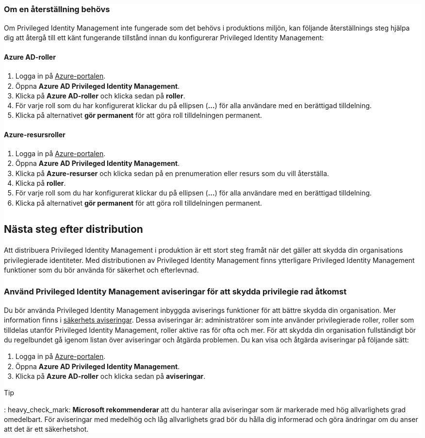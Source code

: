 ### <a name="in-the-case-a-rollback-is-needed"></a>Om en återställning behövs

Om Privileged Identity Management inte fungerade som det behövs i produktions miljön, kan följande återställnings steg hjälpa dig att återgå till ett känt fungerande tillstånd innan du konfigurerar Privileged Identity Management:

#### <a name="azure-ad-roles"></a>Azure AD-roller

1. Logga in på [Azure-portalen](https://portal.azure.com/).
1. Öppna **Azure AD Privileged Identity Management**.
1. Klicka på **Azure AD-roller** och klicka sedan på **roller**.
1. För varje roll som du har konfigurerat klickar du på ellipsen (**...**) för alla användare med en berättigad tilldelning.
1. Klicka på alternativet **gör permanent** för att göra roll tilldelningen permanent.

#### <a name="azure-resource-roles"></a>Azure-resursroller

1. Logga in på [Azure-portalen](https://portal.azure.com/).
1. Öppna **Azure AD Privileged Identity Management**.
1. Klicka på **Azure-resurser** och klicka sedan på en prenumeration eller resurs som du vill återställa.
1. Klicka på **roller**.
1. För varje roll som du har konfigurerat klickar du på ellipsen (**...**) för alla användare med en berättigad tilldelning.
1. Klicka på alternativet **gör permanent** för att göra roll tilldelningen permanent.

## <a name="next-steps-after-deploying"></a>Nästa steg efter distribution

Att distribuera Privileged Identity Management i produktion är ett stort steg framåt när det gäller att skydda din organisations privilegierade identiteter. Med distributionen av Privileged Identity Management finns ytterligare Privileged Identity Management funktioner som du bör använda för säkerhet och efterlevnad.

### <a name="use-privileged-identity-management-alerts-to-safeguard-your-privileged-access"></a>Använd Privileged Identity Management aviseringar för att skydda privilegie rad åtkomst

Du bör använda Privileged Identity Management inbyggda aviserings funktioner för att bättre skydda din organisation. Mer information finns i [säkerhets aviseringar](pim-how-to-configure-security-alerts.md#security-alerts). Dessa aviseringar är: administratörer som inte använder privilegierade roller, roller som tilldelas utanför Privileged Identity Management, roller aktive ras för ofta och mer. För att skydda din organisation fullständigt bör du regelbundet gå igenom listan över aviseringar och åtgärda problemen. Du kan visa och åtgärda aviseringar på följande sätt:

1. Logga in på [Azure-portalen](https://portal.azure.com/).
1. Öppna **Azure AD Privileged Identity Management**.
1. Klicka på **Azure AD-roller** och klicka sedan på **aviseringar**.

> [!TIP]
> : heavy_check_mark: **Microsoft rekommenderar** att du hanterar alla aviseringar som är markerade med hög allvarlighets grad omedelbart. För aviseringar med medelhög och låg allvarlighets grad bör du hålla dig informerad och göra ändringar om du anser att det är ett säkerhetshot.
